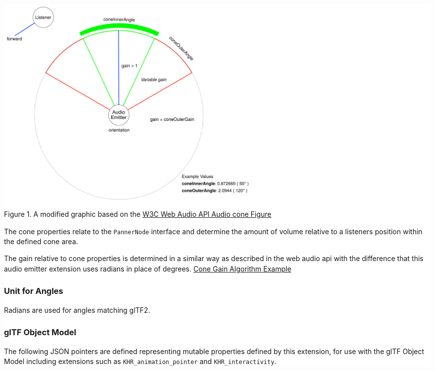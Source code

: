<img alt="Audio cone showing how cone parameters impact volume based on relative distance to the source." src="./figures/cone-diagram.svg" width="500px" />

Figure 1. A modified graphic based on the <a href="https://webaudio.github.io/web-audio-api/#Spatialization-sound-cones" target="_blank">W3C Web Audio API Audio cone Figure</a>

The cone properties relate to the `PannerNode` interface and determine the amount of volume relative to a listeners position within the defined cone area.

The gain relative to cone properties is determined in a similar way as described in the web audio api with the difference that this audio emitter extension uses radians in place of degrees. [Cone Gain Algorithm Example](https://webaudio.github.io/web-audio-api/#Spatialization-sound-cones)

### Unit for Angles

Radians are used for angles matching glTF2.

### glTF Object Model

The following JSON pointers are defined representing mutable properties defined by this extension, for use with the glTF Object Model including extensions such as `KHR_animation_pointer` and `KHR_interactivity`.
